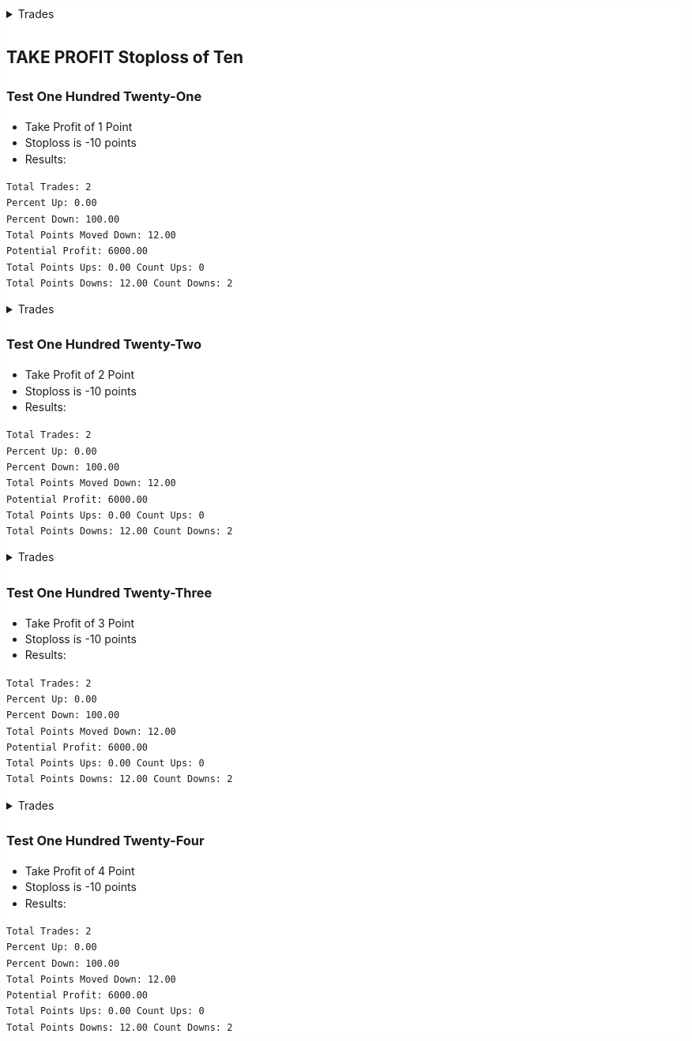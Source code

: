 <details><summary>Trades</summary></details>

## TAKE PROFIT Stoploss of Ten

### Test One Hundred Twenty-One
* Take Profit of 1 Point
* Stoploss is -10 points
* Results:
```
Total Trades: 2
Percent Up: 0.00
Percent Down: 100.00
Total Points Moved Down: 12.00
Potential Profit: 6000.00
Total Points Ups: 0.00 Count Ups: 0
Total Points Downs: 12.00 Count Downs: 2
```

<details><summary>Trades</summary></details>

### Test One Hundred Twenty-Two
* Take Profit of 2 Point
* Stoploss is -10 points
* Results:
```
Total Trades: 2
Percent Up: 0.00
Percent Down: 100.00
Total Points Moved Down: 12.00
Potential Profit: 6000.00
Total Points Ups: 0.00 Count Ups: 0
Total Points Downs: 12.00 Count Downs: 2
```

<details><summary>Trades</summary></details>

### Test One Hundred Twenty-Three
* Take Profit of 3 Point
* Stoploss is -10 points
* Results:
```
Total Trades: 2
Percent Up: 0.00
Percent Down: 100.00
Total Points Moved Down: 12.00
Potential Profit: 6000.00
Total Points Ups: 0.00 Count Ups: 0
Total Points Downs: 12.00 Count Downs: 2
```

<details><summary>Trades</summary></details>

### Test One Hundred Twenty-Four
* Take Profit of 4 Point
* Stoploss is -10 points
* Results:
```
Total Trades: 2
Percent Up: 0.00
Percent Down: 100.00
Total Points Moved Down: 12.00
Potential Profit: 6000.00
Total Points Ups: 0.00 Count Ups: 0
Total Points Downs: 12.00 Count Downs: 2
```